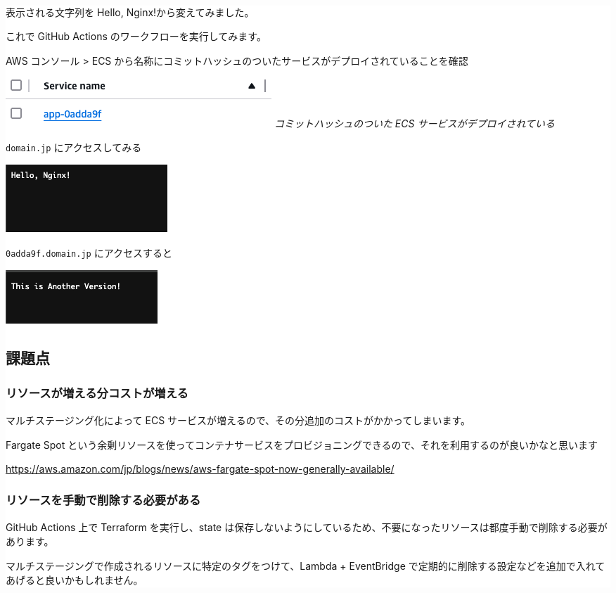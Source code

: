 表示される文字列を Hello, Nginx!から変えてみました。

これで GitHub Actions のワークフローを実行してみます。

AWS コンソール > ECS から名称にコミットハッシュのついたサービスがデプロイされていることを確認

![](/images/ecs-app-multi-staging/ecs_service.png)
_コミットハッシュのついた ECS サービスがデプロイされている_

`domain.jp` にアクセスしてみる

![](/images/ecs-app-multi-staging/hello_nginx.png)

`0adda9f.domain.jp` にアクセスすると

![](/images/ecs-app-multi-staging/another_version.png)

## 課題点

### リソースが増える分コストが増える

マルチステージング化によって ECS サービスが増えるので、その分追加のコストがかかってしまいます。

Fargate Spot という余剰リソースを使ってコンテナサービスをプロビジョニングできるので、それを利用するのが良いかなと思います

https://aws.amazon.com/jp/blogs/news/aws-fargate-spot-now-generally-available/

### リソースを手動で削除する必要がある

GitHub Actions 上で Terraform を実行し、state は保存しないようにしているため、不要になったリソースは都度手動で削除する必要があります。

マルチステージングで作成されるリソースに特定のタグをつけて、Lambda + EventBridge で定期的に削除する設定などを追加で入れてあげると良いかもしれません。
